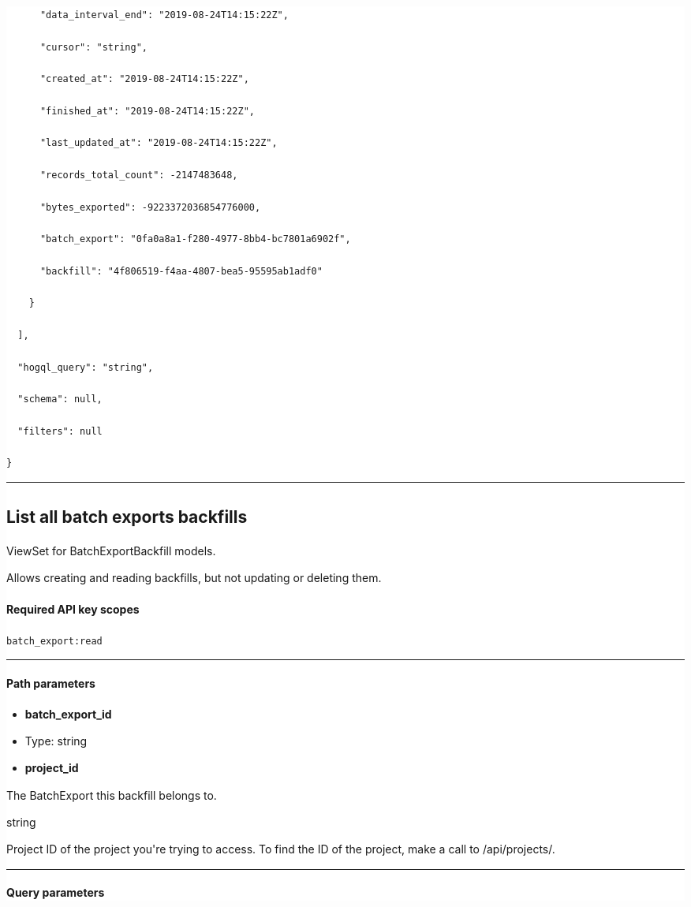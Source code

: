           "data_interval_end": "2019-08-24T14:15:22Z",

          "cursor": "string",

          "created_at": "2019-08-24T14:15:22Z",

          "finished_at": "2019-08-24T14:15:22Z",

          "last_updated_at": "2019-08-24T14:15:22Z",

          "records_total_count": -2147483648,

          "bytes_exported": -9223372036854776000,

          "batch_export": "0fa0a8a1-f280-4977-8bb4-bc7801a6902f",

          "backfill": "4f806519-f4aa-4807-bea5-95595ab1adf0"

        }

      ],

      "hogql_query": "string",

      "schema": null,

      "filters": null

    }

---

## List all batch exports backfills

ViewSet for BatchExportBackfill models.

Allows creating and reading backfills, but not updating or deleting them.

#### Required API key scopes

`batch_export:read`

---

#### Path parameters

* **batch_export_id**
* Type: string

* **project_id**

The BatchExport this backfill belongs to.

string

Project ID of the project you're trying to access. To find the ID of the project, make a call to /api/projects/.

---

#### Query parameters
